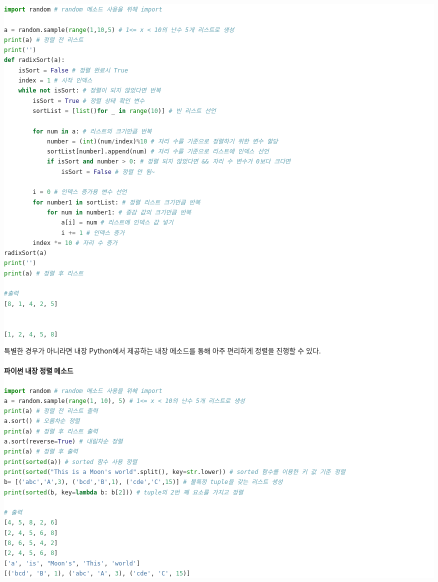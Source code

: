 ```python
import random # random 메소드 사용을 위해 import

a = random.sample(range(1,10,5) # 1<= x < 10의 난수 5개 리스트로 생성
print(a) # 정렬 전 리스트
print('')
def radixSort(a):
    isSort = False # 정렬 완료시 True
    index = 1 # 시작 인덱스
    while not isSort: # 정렬이 되지 않았다면 반복
        isSort = True # 정렬 상태 확인 변수
        sortList = [list()for _ in range(10)] # 빈 리스트 선언

        for num in a: # 리스트의 크기만큼 반복
            number = (int)(num/index)%10 # 자리 수를 기준으로 정렬하기 위한 변수 할당
            sortList[number].append(num) # 자리 수를 기준으로 리스트에 인덱스 선언
            if isSort and number > 0: # 정렬 되지 않았다면 && 자리 수 변수가 0보다 크다면
                isSort = False # 정렬 안 됨~

        i = 0 # 인덱스 증가용 변수 선언
        for number1 in sortList: # 정렬 리스트 크기만큼 반복
            for num in number1: # 증감 값의 크기만큼 반복
                a[i] = num # 리스트에 인덱스 값 넣기
                i += 1 # 인덱스 증가
        index *= 10 # 자리 수 증가
radixSort(a)
print('')
print(a) # 정렬 후 리스트

#출력
[8, 1, 4, 2, 5]


[1, 2, 4, 5, 8]
```
특별한 경우가 아니라면 내장 Python에서 제공하는 내장 메소드를 통해 아주 편리하게 정렬을 진행할 수 있다.
#### 파이썬 내장 정렬 메소드
```python
import random # random 메소드 사용을 위해 import
a = random.sample(range(1, 10), 5) # 1<= x < 10의 난수 5개 리스트로 생성
print(a) # 정렬 전 리스트 출력
a.sort() # 오름차순 정렬
print(a) # 정렬 후 리스트 출력
a.sort(reverse=True) # 내림차순 정렬
print(a) # 정렬 후 출력
print(sorted(a)) # sorted 함수 사용 정렬
print(sorted("This is a Moon's world".split(), key=str.lower)) # sorted 함수를 이용한 키 값 기준 정렬
b= [('abc','A',3), ('bcd','B',1), ('cde','C',15)] # 불특정 tuple을 갖는 리스트 생성
print(sorted(b, key=lambda b: b[2])) # tuple의 2번 째 요소를 가지고 정렬

# 출력
[4, 5, 8, 2, 6]
[2, 4, 5, 6, 8]
[8, 6, 5, 4, 2]
[2, 4, 5, 6, 8]
['a', 'is', "Moon's", 'This', 'world']
[('bcd', 'B', 1), ('abc', 'A', 3), ('cde', 'C', 15)]
```
